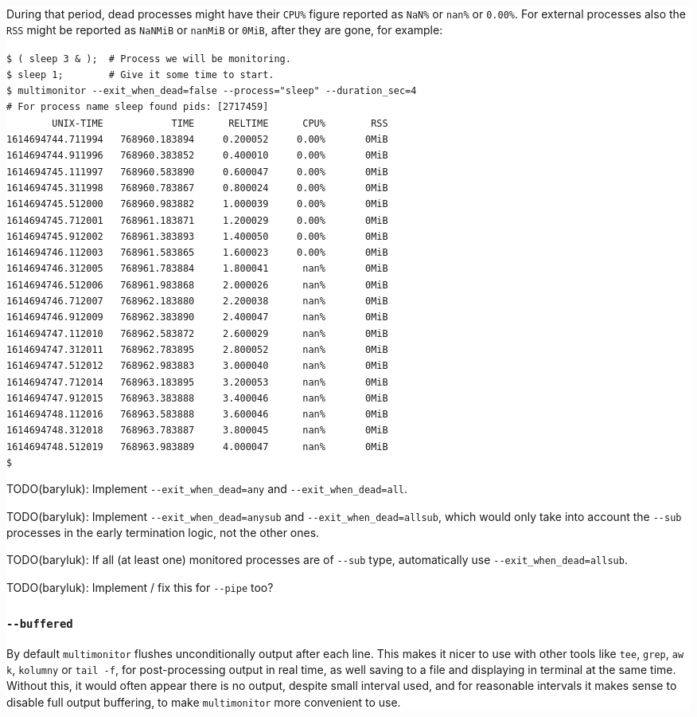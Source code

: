 During that period, dead processes might have their `CPU%` figure
reported as `NaN%` or `nan%` or `0.00%`. For external processes also the
`RSS` might be reported as `NaNMiB` or `nanMiB` or `0MiB`, after they are
gone, for example:

```
$ ( sleep 3 & );  # Process we will be monitoring.
$ sleep 1;        # Give it some time to start.
$ multimonitor --exit_when_dead=false --process="sleep" --duration_sec=4
# For process name sleep found pids: [2717459]
        UNIX-TIME            TIME      RELTIME      CPU%        RSS
1614694744.711994   768960.183894     0.200052     0.00%       0MiB
1614694744.911996   768960.383852     0.400010     0.00%       0MiB
1614694745.111997   768960.583890     0.600047     0.00%       0MiB
1614694745.311998   768960.783867     0.800024     0.00%       0MiB
1614694745.512000   768960.983882     1.000039     0.00%       0MiB
1614694745.712001   768961.183871     1.200029     0.00%       0MiB
1614694745.912002   768961.383893     1.400050     0.00%       0MiB
1614694746.112003   768961.583865     1.600023     0.00%       0MiB
1614694746.312005   768961.783884     1.800041      nan%       0MiB
1614694746.512006   768961.983868     2.000026      nan%       0MiB
1614694746.712007   768962.183880     2.200038      nan%       0MiB
1614694746.912009   768962.383890     2.400047      nan%       0MiB
1614694747.112010   768962.583872     2.600029      nan%       0MiB
1614694747.312011   768962.783895     2.800052      nan%       0MiB
1614694747.512012   768962.983883     3.000040      nan%       0MiB
1614694747.712014   768963.183895     3.200053      nan%       0MiB
1614694747.912015   768963.383888     3.400046      nan%       0MiB
1614694748.112016   768963.583888     3.600046      nan%       0MiB
1614694748.312018   768963.783887     3.800045      nan%       0MiB
1614694748.512019   768963.983889     4.000047      nan%       0MiB
$
```

TODO(baryluk): Implement `--exit_when_dead=any` and `--exit_when_dead=all`.

TODO(baryluk): Implement `--exit_when_dead=anysub` and
`--exit_when_dead=allsub`, which would only take into account the `--sub`
processes in the early termination logic, not the other ones.

TODO(baryluk): If all (at least one) monitored processes are of `--sub`
type, automatically use `--exit_when_dead=allsub`.


TODO(baryluk): Implement / fix this for `--pipe` too?

### `--buffered`

By default `multimonitor` flushes unconditionally output after each line. This
makes it nicer to use with other tools like `tee`, `grep`, `awk`, `kolumny` or
`tail -f`, for post-processing output in real time, as well saving to a file and
displaying in terminal at the same time. Without this, it would often appear
there is no output, despite small interval used, and for reasonable intervals it
makes sense to disable full output buffering, to make `multimonitor` more
convenient to use.
